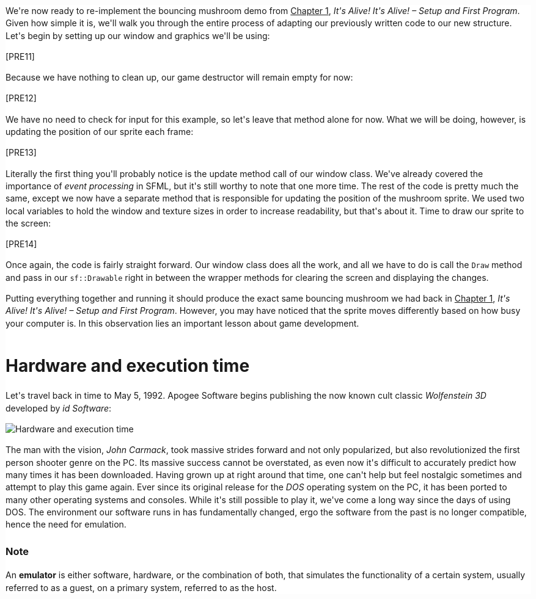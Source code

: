 We're now ready to re-implement the bouncing mushroom demo from [Chapter 1](ch01.html "Chapter 1. It's Alive! It's Alive! – Setup and First Program"), *It's Alive! It's Alive! – Setup and First Program*. Given how simple it is, we'll walk you through the entire process of adapting our previously written code to our new structure. Let's begin by setting up our window and graphics we'll be using:

[PRE11]

Because we have nothing to clean up, our game destructor will remain empty for now:

[PRE12]

We have no need to check for input for this example, so let's leave that method alone for now. What we will be doing, however, is updating the position of our sprite each frame:

[PRE13]

Literally the first thing you'll probably notice is the update method call of our window class. We've already covered the importance of *event processing* in SFML, but it's still worthy to note that one more time. The rest of the code is pretty much the same, except we now have a separate method that is responsible for updating the position of the mushroom sprite. We used two local variables to hold the window and texture sizes in order to increase readability, but that's about it. Time to draw our sprite to the screen:

[PRE14]

Once again, the code is fairly straight forward. Our window class does all the work, and all we have to do is call the `Draw` method and pass in our `sf::Drawable` right in between the wrapper methods for clearing the screen and displaying the changes.

Putting everything together and running it should produce the exact same bouncing mushroom we had back in [Chapter 1](ch01.html "Chapter 1. It's Alive! It's Alive! – Setup and First Program"), *It's Alive! It's Alive! – Setup and First Program*. However, you may have noticed that the sprite moves differently based on how busy your computer is. In this observation lies an important lesson about game development.

# Hardware and execution time

Let's travel back in time to May 5, 1992\. Apogee Software begins publishing the now known cult classic *Wolfenstein 3D* developed by *id Software*:

![Hardware and execution time](img/4284_02_01.jpg)

The man with the vision, *John Carmack*, took massive strides forward and not only popularized, but also revolutionized the first person shooter genre on the PC. Its massive success cannot be overstated, as even now it's difficult to accurately predict how many times it has been downloaded. Having grown up at right around that time, one can't help but feel nostalgic sometimes and attempt to play this game again. Ever since its original release for the *DOS* operating system on the PC, it has been ported to many other operating systems and consoles. While it's still possible to play it, we've come a long way since the days of using DOS. The environment our software runs in has fundamentally changed, ergo the software from the past is no longer compatible, hence the need for emulation.

### Note

An **emulator** is either software, hardware, or the combination of both, that simulates the functionality of a certain system, usually referred to as a guest, on a primary system, referred to as the host.
